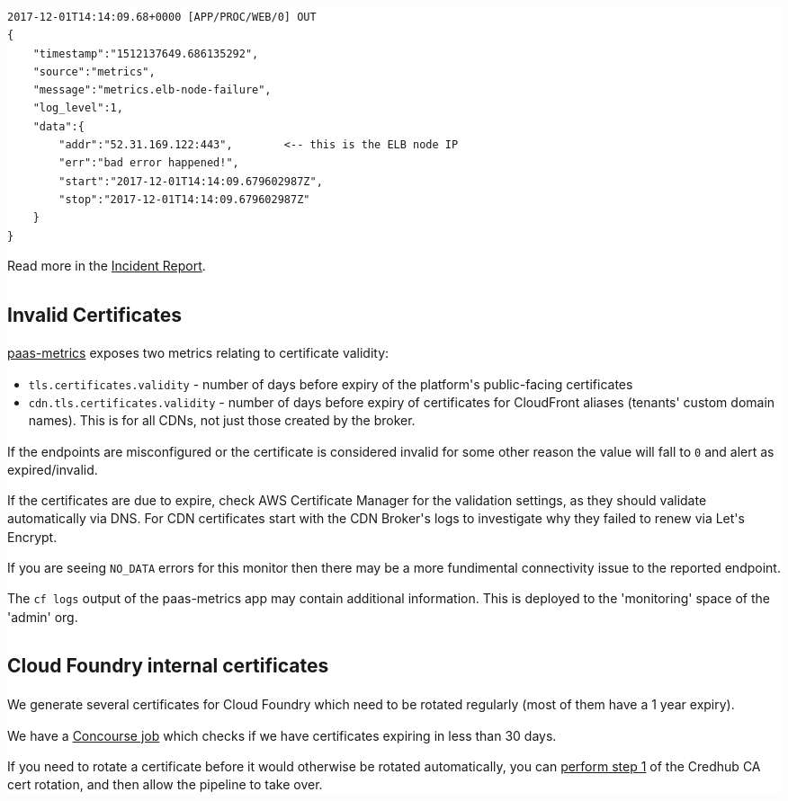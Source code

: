 ```
2017-12-01T14:14:09.68+0000 [APP/PROC/WEB/0] OUT
{
    "timestamp":"1512137649.686135292",
    "source":"metrics",
    "message":"metrics.elb-node-failure",
    "log_level":1,
    "data":{
        "addr":"52.31.169.122:443",        <-- this is the ELB node IP
        "err":"bad error happened!",
        "start":"2017-12-01T14:14:09.679602987Z",
        "stop":"2017-12-01T14:14:09.679602987Z"
    }
}
```

Read more in the
[Incident Report](https://docs.google.com/document/d/1XUH42lgt86q2XGZY1uosb0M44vtnpeyREDJlyfxs72w/edit#heading=h.bac2cwm6xa89).

## Invalid Certificates

[paas-metrics](https://github.com/alphagov/paas-cf/blob/master/tools/metrics/README.md)
exposes two metrics relating to certificate validity:

* `tls.certificates.validity` - number of days before expiry of the platform's public-facing certificates
* `cdn.tls.certificates.validity` - number of days before expiry of certificates for CloudFront aliases (tenants' custom domain names). This is for all CDNs, not just those created by the broker.

If the endpoints are misconfigured or the certificate is considered invalid for
some other reason the value will fall to `0` and alert as expired/invalid.

If the certificates are due to expire, check AWS Certificate Manager for the validation settings, as they should
validate automatically via DNS. For CDN certificates start with the CDN Broker's logs to investigate why
they failed to renew via Let's Encrypt.

If you are seeing `NO_DATA` errors for this monitor then there may be a more
fundimental connectivity issue to the reported endpoint.

The `cf logs` output of the paas-metrics app may contain additional
information. This is deployed to the 'monitoring' space of the 'admin' org.

## Cloud Foundry internal certificates

We generate several certificates for Cloud Foundry which need to be rotated regularly (most of them have a 1 year expiry).

We have a [Concourse job](https://deployer.cloud.service.gov.uk/teams/main/pipelines/create-cloudfoundry/jobs/check-certificates/builds/latest) which checks if we have certificates expiring in less than 30 days.

If you need to rotate a certificate before it would otherwise be rotated automatically, you can [perform step 1](https://github.com/pivotal-cf/credhub-release/blob/master/docs/ca-rotation.md#step-1-regenerate) of the Credhub CA cert rotation, and then allow the pipeline to take over.
